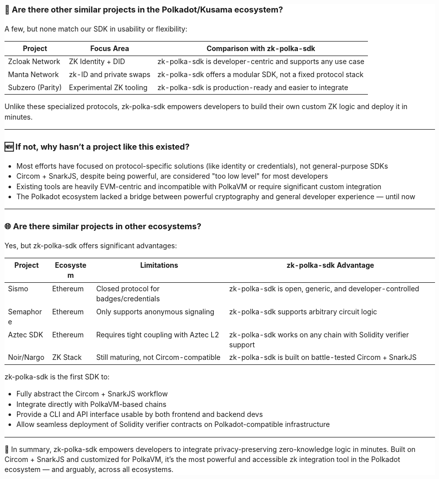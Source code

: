 
### 🧠 Are there other similar projects in the Polkadot/Kusama ecosystem?

A few, but none match our SDK in usability or flexibility:

| Project           | Focus Area                              | Comparison with zk-polka-sdk                                     |
|-------------------|-------------------------------------------|------------------------------------------------------------------|
| Zcloak Network    | ZK Identity + DID                        | zk-polka-sdk is developer-centric and supports any use case      |
| Manta Network     | zk-ID and private swaps                  | zk-polka-sdk offers a modular SDK, not a fixed protocol stack    |
| Subzero (Parity)  | Experimental ZK tooling                  | zk-polka-sdk is production-ready and easier to integrate         |

Unlike these specialized protocols, zk-polka-sdk empowers developers to build their own custom ZK logic and deploy it in minutes.

---

### 🆕 If not, why hasn’t a project like this existed?

- Most efforts have focused on protocol-specific solutions (like identity or credentials), not general-purpose SDKs
- Circom + SnarkJS, despite being powerful, are considered "too low level" for most developers
- Existing tools are heavily EVM-centric and incompatible with PolkaVM or require significant custom integration
- The Polkadot ecosystem lacked a bridge between powerful cryptography and general developer experience — until now

---

### 🌐 Are there similar projects in other ecosystems?

Yes, but zk-polka-sdk offers significant advantages:

| Project        | Ecosystem | Limitations                                         | zk-polka-sdk Advantage                                 |
|----------------|-----------|------------------------------------------------------|--------------------------------------------------------|
| Sismo          | Ethereum  | Closed protocol for badges/credentials              | zk-polka-sdk is open, generic, and developer-controlled |
| Semaphore      | Ethereum  | Only supports anonymous signaling                   | zk-polka-sdk supports arbitrary circuit logic           |
| Aztec SDK      | Ethereum  | Requires tight coupling with Aztec L2               | zk-polka-sdk works on any chain with Solidity verifier support |
| Noir/Nargo     | ZK Stack  | Still maturing, not Circom-compatible                | zk-polka-sdk is built on battle-tested Circom + SnarkJS |

zk-polka-sdk is the first SDK to:
- Fully abstract the Circom + SnarkJS workflow
- Integrate directly with PolkaVM-based chains
- Provide a CLI and API interface usable by both frontend and backend devs
- Allow seamless deployment of Solidity verifier contracts on Polkadot-compatible infrastructure

---

🧩 In summary, zk-polka-sdk empowers developers to integrate privacy-preserving zero-knowledge logic in minutes. Built on Circom + SnarkJS and customized for PolkaVM, it’s the most powerful and accessible zk integration tool in the Polkadot ecosystem — and arguably, across all ecosystems.

